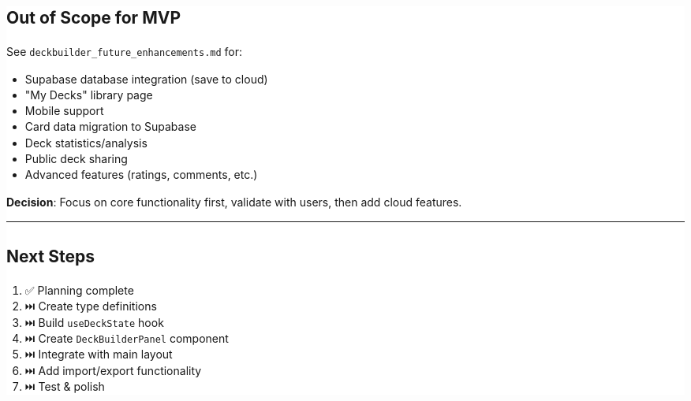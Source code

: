
## Out of Scope for MVP

See `deckbuilder_future_enhancements.md` for:
- Supabase database integration (save to cloud)
- "My Decks" library page
- Mobile support
- Card data migration to Supabase
- Deck statistics/analysis
- Public deck sharing
- Advanced features (ratings, comments, etc.)

**Decision**: Focus on core functionality first, validate with users, then add cloud features.

---

## Next Steps

1. ✅ Planning complete
2. ⏭️ Create type definitions
3. ⏭️ Build `useDeckState` hook
4. ⏭️ Create `DeckBuilderPanel` component
5. ⏭️ Integrate with main layout
6. ⏭️ Add import/export functionality
7. ⏭️ Test & polish
